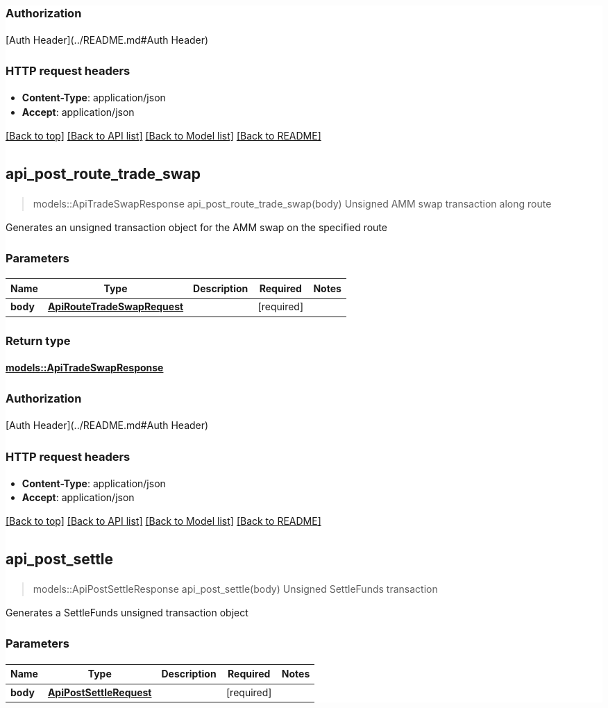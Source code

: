 ### Authorization

[Auth Header](../README.md#Auth Header)

### HTTP request headers

- **Content-Type**: application/json
- **Accept**: application/json

[[Back to top]](#) [[Back to API list]](../README.md#documentation-for-api-endpoints) [[Back to Model list]](../README.md#documentation-for-models) [[Back to README]](../README.md)


## api_post_route_trade_swap

> models::ApiTradeSwapResponse api_post_route_trade_swap(body)
Unsigned AMM swap transaction along route

Generates an unsigned transaction object for the AMM swap on the specified route

### Parameters


Name | Type | Description  | Required | Notes
------------- | ------------- | ------------- | ------------- | -------------
**body** | [**ApiRouteTradeSwapRequest**](ApiRouteTradeSwapRequest.md) |  | [required] |

### Return type

[**models::ApiTradeSwapResponse**](apiTradeSwapResponse.md)

### Authorization

[Auth Header](../README.md#Auth Header)

### HTTP request headers

- **Content-Type**: application/json
- **Accept**: application/json

[[Back to top]](#) [[Back to API list]](../README.md#documentation-for-api-endpoints) [[Back to Model list]](../README.md#documentation-for-models) [[Back to README]](../README.md)


## api_post_settle

> models::ApiPostSettleResponse api_post_settle(body)
Unsigned SettleFunds transaction

Generates a SettleFunds unsigned transaction object

### Parameters


Name | Type | Description  | Required | Notes
------------- | ------------- | ------------- | ------------- | -------------
**body** | [**ApiPostSettleRequest**](ApiPostSettleRequest.md) |  | [required] |
